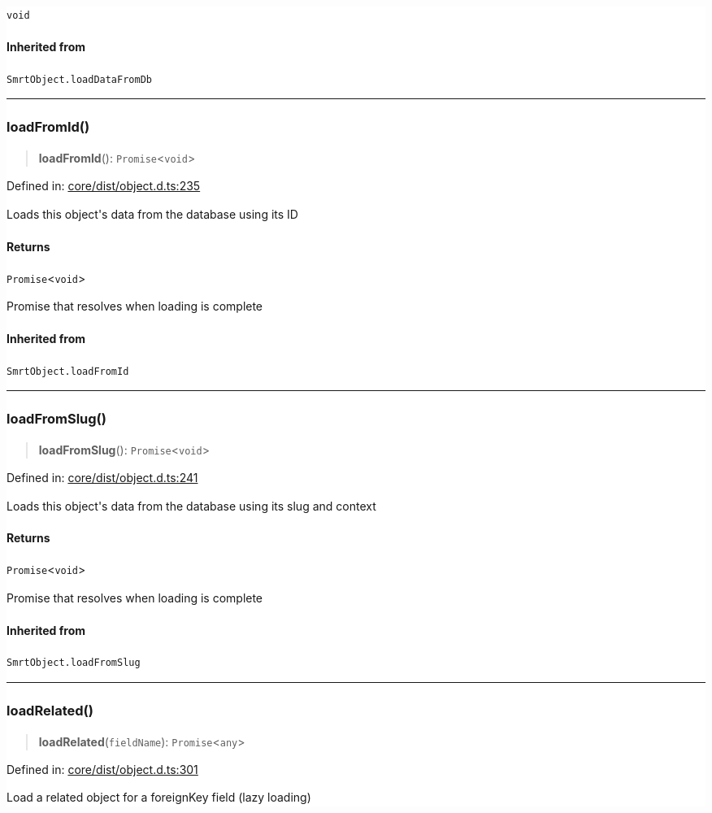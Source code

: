 `void`

#### Inherited from

`SmrtObject.loadDataFromDb`

***

### loadFromId()

> **loadFromId**(): `Promise`\<`void`\>

Defined in: [core/dist/object.d.ts:235](https://github.com/happyvertical/smrt/blob/3e10e04571f8229dee5c87ee2f9b9b06c6c49f12/packages/core/dist/object.d.ts#L235)

Loads this object's data from the database using its ID

#### Returns

`Promise`\<`void`\>

Promise that resolves when loading is complete

#### Inherited from

`SmrtObject.loadFromId`

***

### loadFromSlug()

> **loadFromSlug**(): `Promise`\<`void`\>

Defined in: [core/dist/object.d.ts:241](https://github.com/happyvertical/smrt/blob/3e10e04571f8229dee5c87ee2f9b9b06c6c49f12/packages/core/dist/object.d.ts#L241)

Loads this object's data from the database using its slug and context

#### Returns

`Promise`\<`void`\>

Promise that resolves when loading is complete

#### Inherited from

`SmrtObject.loadFromSlug`

***

### loadRelated()

> **loadRelated**(`fieldName`): `Promise`\<`any`\>

Defined in: [core/dist/object.d.ts:301](https://github.com/happyvertical/smrt/blob/3e10e04571f8229dee5c87ee2f9b9b06c6c49f12/packages/core/dist/object.d.ts#L301)

Load a related object for a foreignKey field (lazy loading)
